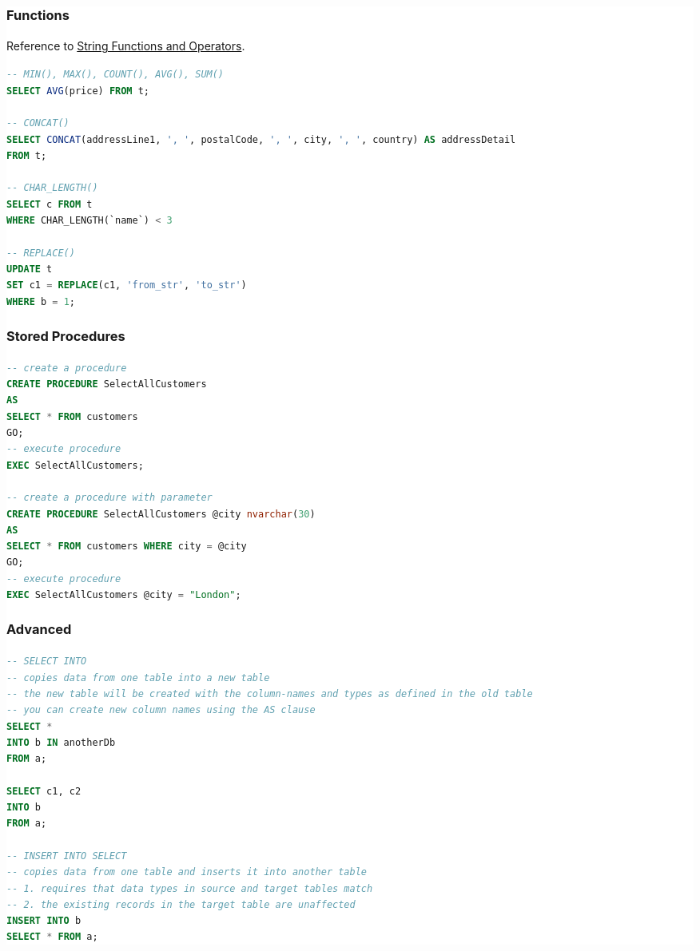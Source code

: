 ### Functions

Reference to [String Functions and Operators](https://dev.mysql.com/doc/refman/8.0/en/string-functions.html).

```sql
-- MIN(), MAX(), COUNT(), AVG(), SUM()
SELECT AVG(price) FROM t;

-- CONCAT()
SELECT CONCAT(addressLine1, ', ', postalCode, ', ', city, ', ', country) AS addressDetail
FROM t;

-- CHAR_LENGTH()
SELECT c FROM t
WHERE CHAR_LENGTH(`name`) < 3

-- REPLACE()
UPDATE t
SET c1 = REPLACE(c1, 'from_str', 'to_str')
WHERE b = 1;
```

### Stored Procedures

```sql
-- create a procedure
CREATE PROCEDURE SelectAllCustomers
AS
SELECT * FROM customers
GO;
-- execute procedure
EXEC SelectAllCustomers;

-- create a procedure with parameter
CREATE PROCEDURE SelectAllCustomers @city nvarchar(30)
AS
SELECT * FROM customers WHERE city = @city
GO;
-- execute procedure
EXEC SelectAllCustomers @city = "London";
```

### Advanced

```sql
-- SELECT INTO
-- copies data from one table into a new table
-- the new table will be created with the column-names and types as defined in the old table
-- you can create new column names using the AS clause
SELECT *
INTO b IN anotherDb
FROM a;

SELECT c1, c2
INTO b
FROM a;

-- INSERT INTO SELECT
-- copies data from one table and inserts it into another table
-- 1. requires that data types in source and target tables match
-- 2. the existing records in the target table are unaffected
INSERT INTO b
SELECT * FROM a;

```